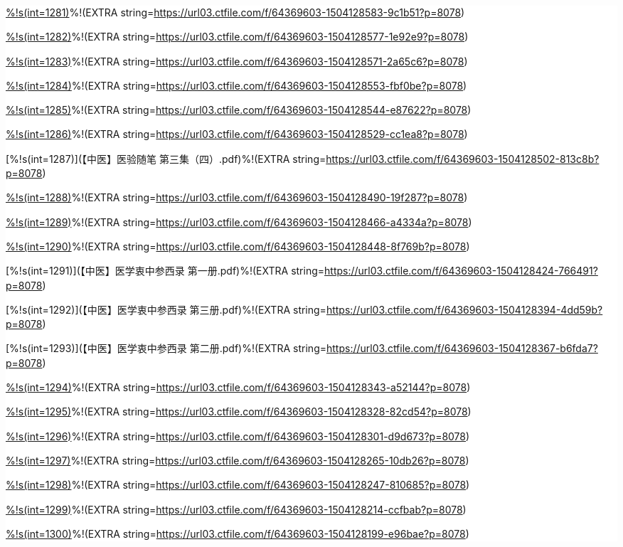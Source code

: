 [%!s(int=1281)](【中医】医宗金鉴-04-四诊心法.pdf)%!(EXTRA string=https://url03.ctfile.com/f/64369603-1504128583-9c1b51?p=8078)

[%!s(int=1282)](【中医】医宗金鉴-03-删补名医方论.pdf)%!(EXTRA string=https://url03.ctfile.com/f/64369603-1504128577-1e92e9?p=8078)

[%!s(int=1283)](【中医】医宗金鉴-02-金匮要略注.pdf)%!(EXTRA string=https://url03.ctfile.com/f/64369603-1504128571-2a65c6?p=8078)

[%!s(int=1284)](【中医】医宗金鉴-01-伤寒论注.pdf)%!(EXTRA string=https://url03.ctfile.com/f/64369603-1504128553-fbf0be?p=8078)

[%!s(int=1285)](【中医】医宗金鉴-00-封面.目录.pdf)%!(EXTRA string=https://url03.ctfile.com/f/64369603-1504128544-e87622?p=8078)

[%!s(int=1286)](【中医】医药丛谈.pdf)%!(EXTRA string=https://url03.ctfile.com/f/64369603-1504128529-cc1ea8?p=8078)

[%!s(int=1287)](【中医】医验随笔  第三集（四）.pdf)%!(EXTRA string=https://url03.ctfile.com/f/64369603-1504128502-813c8b?p=8078)

[%!s(int=1288)](【中医】医验大成.pdf)%!(EXTRA string=https://url03.ctfile.com/f/64369603-1504128490-19f287?p=8078)

[%!s(int=1289)](【中医】医学衷中参西录.pdf)%!(EXTRA string=https://url03.ctfile.com/f/64369603-1504128466-a4334a?p=8078)

[%!s(int=1290)](【中医】医学衷中参西录(1).pdf)%!(EXTRA string=https://url03.ctfile.com/f/64369603-1504128448-8f769b?p=8078)

[%!s(int=1291)](【中医】医学衷中参西录  第一册.pdf)%!(EXTRA string=https://url03.ctfile.com/f/64369603-1504128424-766491?p=8078)

[%!s(int=1292)](【中医】医学衷中参西录  第三册.pdf)%!(EXTRA string=https://url03.ctfile.com/f/64369603-1504128394-4dd59b?p=8078)

[%!s(int=1293)](【中医】医学衷中参西录  第二册.pdf)%!(EXTRA string=https://url03.ctfile.com/f/64369603-1504128367-b6fda7?p=8078)

[%!s(int=1294)](【中医】医学真传-高士宗.pdf)%!(EXTRA string=https://url03.ctfile.com/f/64369603-1504128343-a52144?p=8078)

[%!s(int=1295)](【中医】医学影像学（第6版）.pdf)%!(EXTRA string=https://url03.ctfile.com/f/64369603-1504128328-82cd54?p=8078)

[%!s(int=1296)](【中医】医学要诀——张志聪.PDF)%!(EXTRA string=https://url03.ctfile.com/f/64369603-1504128301-d9d673?p=8078)

[%!s(int=1297)](【中医】医学新悟.pdf)%!(EXTRA string=https://url03.ctfile.com/f/64369603-1504128265-10db26?p=8078)

[%!s(int=1298)](【中医】医学心悟2.pdf)%!(EXTRA string=https://url03.ctfile.com/f/64369603-1504128247-810685?p=8078)

[%!s(int=1299)](【中医】医学心悟.pdf)%!(EXTRA string=https://url03.ctfile.com/f/64369603-1504128214-ccfbab?p=8078)

[%!s(int=1300)](【中医】医学问对.pdf)%!(EXTRA string=https://url03.ctfile.com/f/64369603-1504128199-e96bae?p=8078)
